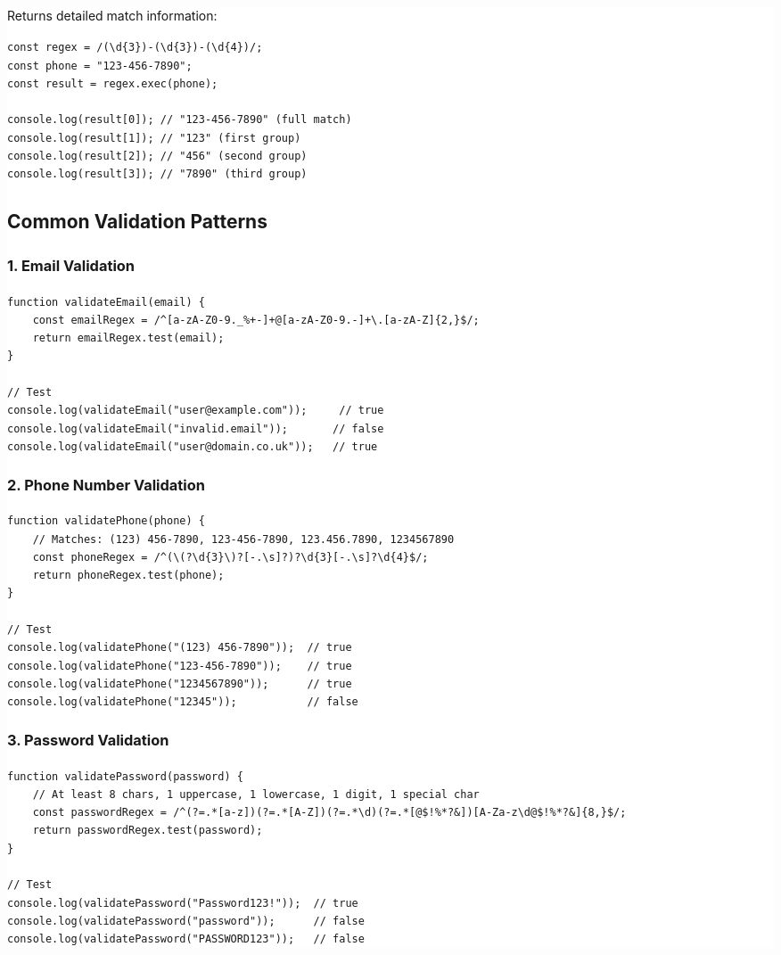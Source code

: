 Returns detailed match information:

```
const regex = /(\d{3})-(\d{3})-(\d{4})/;
const phone = "123-456-7890";
const result = regex.exec(phone);

console.log(result[0]); // "123-456-7890" (full match)
console.log(result[1]); // "123" (first group)
console.log(result[2]); // "456" (second group)
console.log(result[3]); // "7890" (third group)

```

Common Validation Patterns
--------------------------

### 1\. Email Validation

```
function validateEmail(email) {
    const emailRegex = /^[a-zA-Z0-9._%+-]+@[a-zA-Z0-9.-]+\.[a-zA-Z]{2,}$/;
    return emailRegex.test(email);
}

// Test
console.log(validateEmail("user@example.com"));     // true
console.log(validateEmail("invalid.email"));       // false
console.log(validateEmail("user@domain.co.uk"));   // true

```

### 2\. Phone Number Validation

```
function validatePhone(phone) {
    // Matches: (123) 456-7890, 123-456-7890, 123.456.7890, 1234567890
    const phoneRegex = /^(\(?\d{3}\)?[-.\s]?)?\d{3}[-.\s]?\d{4}$/;
    return phoneRegex.test(phone);
}

// Test
console.log(validatePhone("(123) 456-7890"));  // true
console.log(validatePhone("123-456-7890"));    // true
console.log(validatePhone("1234567890"));      // true
console.log(validatePhone("12345"));           // false

```

### 3\. Password Validation

```
function validatePassword(password) {
    // At least 8 chars, 1 uppercase, 1 lowercase, 1 digit, 1 special char
    const passwordRegex = /^(?=.*[a-z])(?=.*[A-Z])(?=.*\d)(?=.*[@$!%*?&])[A-Za-z\d@$!%*?&]{8,}$/;
    return passwordRegex.test(password);
}

// Test
console.log(validatePassword("Password123!"));  // true
console.log(validatePassword("password"));      // false
console.log(validatePassword("PASSWORD123"));   // false

```
